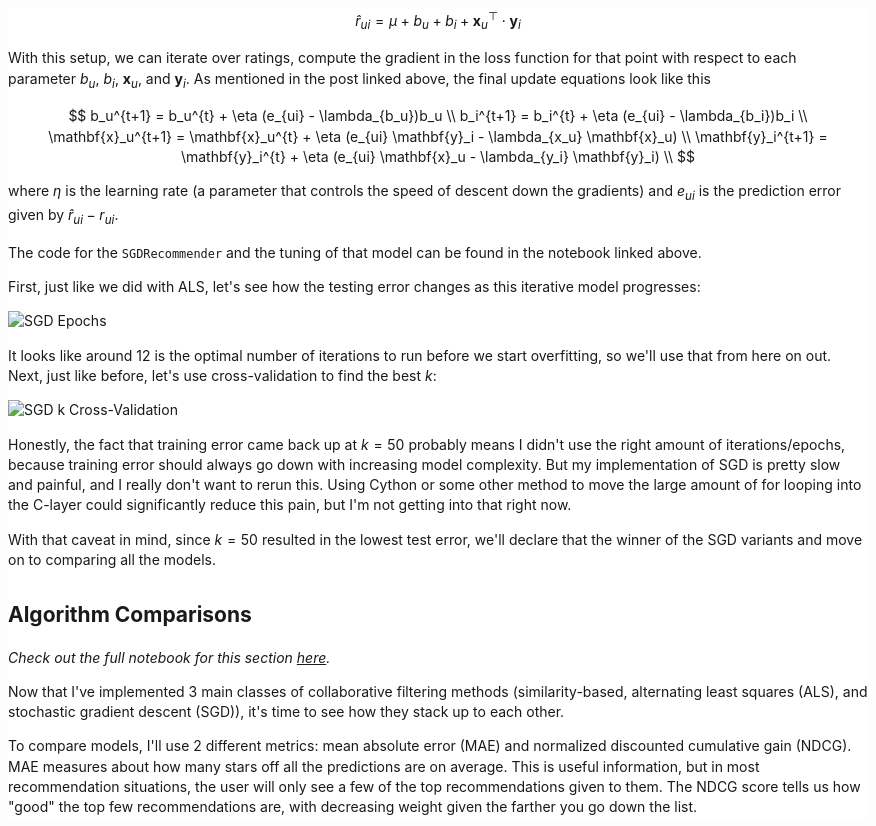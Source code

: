 $$
\hat{r}_{ui} = \mu + b_u + b_i + \mathbf{x}_u^\top \cdot \mathbf{y}_i
$$

With this setup, we can iterate over ratings, compute the gradient in the
loss function for that point with respect to each parameter $b_u$, $b_i$,
$\mathbf{x}_u$, and $\mathbf{y}_i$. As mentioned in the post linked above,
the final update equations look like this

$$
b_u^{t+1} = b_u^{t} + \eta (e_{ui} - \lambda_{b_u})b_u \\
b_i^{t+1} = b_i^{t} + \eta (e_{ui} - \lambda_{b_i})b_i \\
\mathbf{x}_u^{t+1} = \mathbf{x}_u^{t} + \eta (e_{ui} \mathbf{y}_i - \lambda_{x_u} \mathbf{x}_u) \\
\mathbf{y}_i^{t+1} = \mathbf{y}_i^{t} + \eta (e_{ui} \mathbf{x}_u - \lambda_{y_i} \mathbf{y}_i) \\
$$

where $\eta$ is the learning rate (a parameter that controls the speed of
descent down the gradients) and $e_{ui}$ is the prediction error given by
$\hat{r}_{ui} - r_{ui}$.

The code for the `SGDRecommender` and the tuning of that model can be found in
the notebook linked above.

First, just like we did with ALS, let's see how the testing error changes as
this iterative model progresses:

![SGD Epochs](/media/sgd-epochs.png)

It looks like around 12 is the optimal number of iterations to run before we
start overfitting, so we'll use that from here on out. Next, just like before,
let's use cross-validation to find the best $k$:

![SGD k Cross-Validation](/media/sgd-k-xval.png)

Honestly, the fact that training error came back up at $k=50$ probably means I
didn't use the right amount of iterations/epochs, because training error should
always go down with increasing model complexity. But my implementation of SGD is
pretty slow and painful, and I really don't want to rerun this. Using Cython or
some other method to move the large amount of for looping into the C-layer could
significantly reduce this pain, but I'm not getting into that right now.

With that caveat in mind, since $k=50$ resulted in the lowest test error, we'll
declare that the winner of the SGD variants and move on to comparing all the
models.

## Algorithm Comparisons

*Check out the full notebook for this section
[here](https://github.com/benlindsay/movielens-analysis/blob/master/06_Model-Comparisons.ipynb).*

Now that I've implemented 3 main classes of collaborative filtering methods
(similarity-based, alternating least squares (ALS), and stochastic gradient
descent (SGD)), it's time to see how they stack up to each other.

To compare models, I'll use 2 different metrics: mean absolute error (MAE)
and normalized discounted cumulative gain (NDCG). MAE measures about how many
stars off all the predictions are on average. This is useful information, but
in most recommendation situations, the user will only see a few of the top
recommendations given to them. The NDCG score tells us how "good" the top few
recommendations are, with decreasing weight given the farther you go down the
list.
